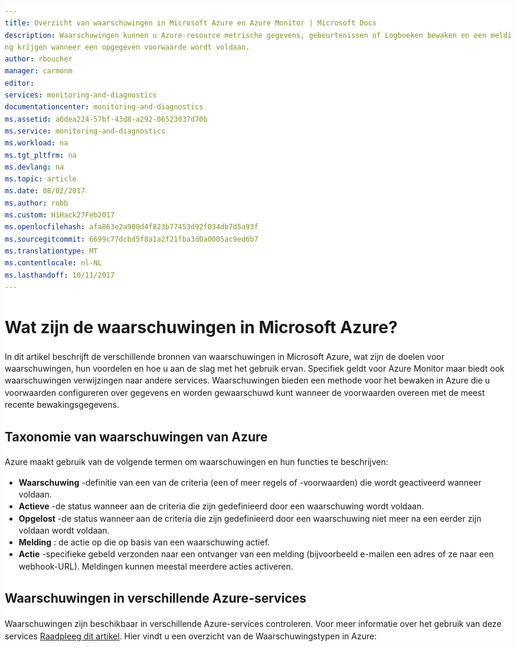 ```yaml
---
title: Overzicht van waarschuwingen in Microsoft Azure en Azure Monitor | Microsoft Docs
description: Waarschuwingen kunnen u Azure-resource metrische gegevens, gebeurtenissen of Logboeken bewaken en een melding krijgen wanneer een opgegeven voorwaarde wordt voldaan.
author: rboucher
manager: carmonm
editor: 
services: monitoring-and-diagnostics
documentationcenter: monitoring-and-diagnostics
ms.assetid: a6dea224-57bf-43d8-a292-06523037d70b
ms.service: monitoring-and-diagnostics
ms.workload: na
ms.tgt_pltfrm: na
ms.devlang: na
ms.topic: article
ms.date: 08/02/2017
ms.author: robb
ms.custom: H1Hack27Feb2017
ms.openlocfilehash: afa863e2a900d4f823b77453d92f034db7d5a93f
ms.sourcegitcommit: 6699c77dcbd5f8a1a2f21fba3d0a0005ac9ed6b7
ms.translationtype: MT
ms.contentlocale: nl-NL
ms.lasthandoff: 10/11/2017
---
```

# <a name="what-are-alerts-in-microsoft-azure"></a>Wat zijn de waarschuwingen in Microsoft Azure?
In dit artikel beschrijft de verschillende bronnen van waarschuwingen in Microsoft Azure, wat zijn de doelen voor waarschuwingen, hun voordelen en hoe u aan de slag met het gebruik ervan. Specifiek geldt voor Azure Monitor maar biedt ook waarschuwingen verwijzingen naar andere services. Waarschuwingen bieden een methode voor het bewaken in Azure die u voorwaarden configureren over gegevens en worden gewaarschuwd kunt wanneer de voorwaarden overeen met de meest recente bewakingsgegevens.

## <a name="taxonomy-of-azure-alerts"></a>Taxonomie van waarschuwingen van Azure
Azure maakt gebruik van de volgende termen om waarschuwingen en hun functies te beschrijven:
* **Waarschuwing** -definitie van een van de criteria (een of meer regels of -voorwaarden) die wordt geactiveerd wanneer voldaan.
* **Actieve** -de status wanneer aan de criteria die zijn gedefinieerd door een waarschuwing wordt voldaan.
* **Opgelost** -de status wanneer aan de criteria die zijn gedefinieerd door een waarschuwing niet meer na een eerder zijn voldaan wordt voldaan.
* **Melding** : de actie op die op basis van een waarschuwing actief.
* **Actie** -specifieke gebeld verzonden naar een ontvanger van een melding (bijvoorbeeld e-mailen een adres of ze naar een webhook-URL). Meldingen kunnen meestal meerdere acties activeren.

## <a name="alerts-in-different-azure-services"></a>Waarschuwingen in verschillende Azure-services
Waarschuwingen zijn beschikbaar in verschillende Azure-services controleren. Voor meer informatie over het gebruik van deze services [Raadpleeg dit artikel](./monitoring-overview.md). Hier vindt u een overzicht van de Waarschuwingstypen in Azure:

